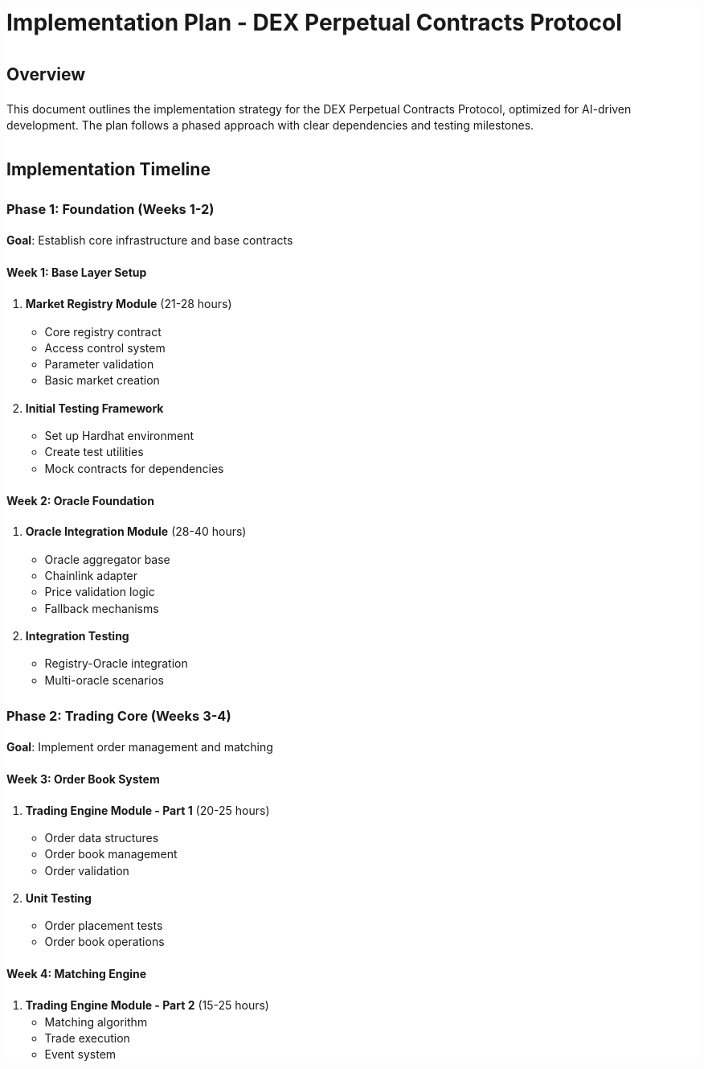 # Implementation Plan - DEX Perpetual Contracts Protocol

## Overview

This document outlines the implementation strategy for the DEX Perpetual Contracts Protocol, optimized for AI-driven development. The plan follows a phased approach with clear dependencies and testing milestones.

## Implementation Timeline

### Phase 1: Foundation (Weeks 1-2)
**Goal**: Establish core infrastructure and base contracts

#### Week 1: Base Layer Setup
1. **Market Registry Module** (21-28 hours)
   - Core registry contract
   - Access control system
   - Parameter validation
   - Basic market creation

2. **Initial Testing Framework**
   - Set up Hardhat environment
   - Create test utilities
   - Mock contracts for dependencies

#### Week 2: Oracle Foundation
1. **Oracle Integration Module** (28-40 hours)
   - Oracle aggregator base
   - Chainlink adapter
   - Price validation logic
   - Fallback mechanisms

2. **Integration Testing**
   - Registry-Oracle integration
   - Multi-oracle scenarios

### Phase 2: Trading Core (Weeks 3-4)
**Goal**: Implement order management and matching

#### Week 3: Order Book System
1. **Trading Engine Module - Part 1** (20-25 hours)
   - Order data structures
   - Order book management
   - Order validation

2. **Unit Testing**
   - Order placement tests
   - Order book operations

#### Week 4: Matching Engine
1. **Trading Engine Module - Part 2** (15-25 hours)
   - Matching algorithm
   - Trade execution
   - Event system
